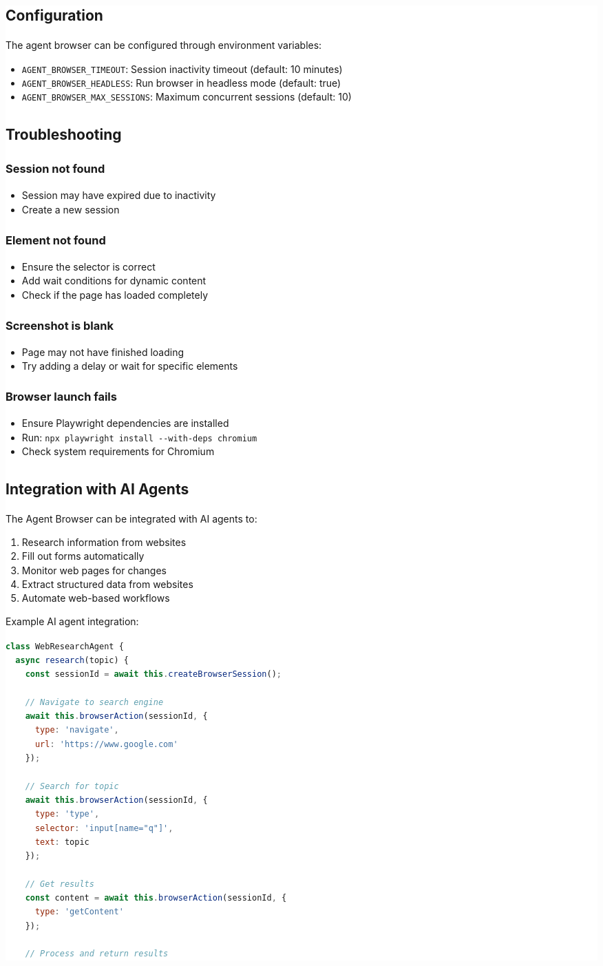 ## Configuration

The agent browser can be configured through environment variables:

- `AGENT_BROWSER_TIMEOUT`: Session inactivity timeout (default: 10 minutes)
- `AGENT_BROWSER_HEADLESS`: Run browser in headless mode (default: true)
- `AGENT_BROWSER_MAX_SESSIONS`: Maximum concurrent sessions (default: 10)

## Troubleshooting

### Session not found
- Session may have expired due to inactivity
- Create a new session

### Element not found
- Ensure the selector is correct
- Add wait conditions for dynamic content
- Check if the page has loaded completely

### Screenshot is blank
- Page may not have finished loading
- Try adding a delay or wait for specific elements

### Browser launch fails
- Ensure Playwright dependencies are installed
- Run: `npx playwright install --with-deps chromium`
- Check system requirements for Chromium

## Integration with AI Agents

The Agent Browser can be integrated with AI agents to:
1. Research information from websites
2. Fill out forms automatically
3. Monitor web pages for changes
4. Extract structured data from websites
5. Automate web-based workflows

Example AI agent integration:
```javascript
class WebResearchAgent {
  async research(topic) {
    const sessionId = await this.createBrowserSession();
    
    // Navigate to search engine
    await this.browserAction(sessionId, {
      type: 'navigate',
      url: 'https://www.google.com'
    });
    
    // Search for topic
    await this.browserAction(sessionId, {
      type: 'type',
      selector: 'input[name="q"]',
      text: topic
    });
    
    // Get results
    const content = await this.browserAction(sessionId, {
      type: 'getContent'
    });
    
    // Process and return results
```